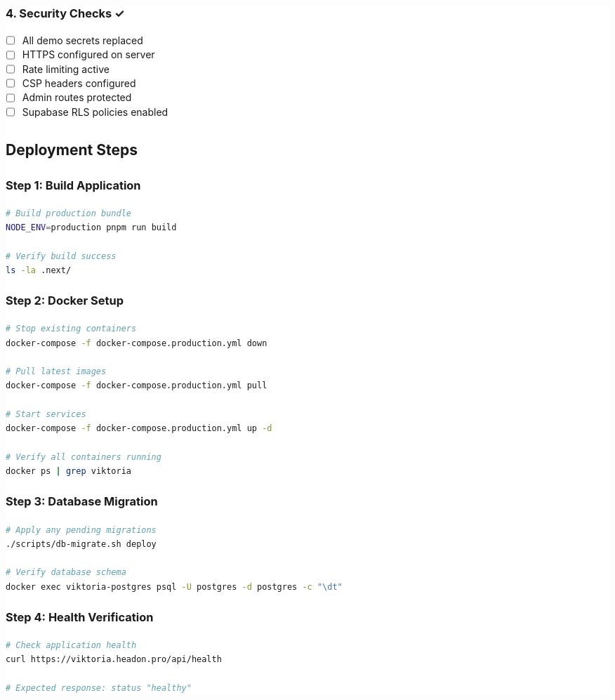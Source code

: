 ### 4. Security Checks ✓
- [ ] All demo secrets replaced
- [ ] HTTPS configured on server
- [ ] Rate limiting active
- [ ] CSP headers configured
- [ ] Admin routes protected
- [ ] Supabase RLS policies enabled

## Deployment Steps

### Step 1: Build Application
```bash
# Build production bundle
NODE_ENV=production pnpm run build

# Verify build success
ls -la .next/
```

### Step 2: Docker Setup
```bash
# Stop existing containers
docker-compose -f docker-compose.production.yml down

# Pull latest images
docker-compose -f docker-compose.production.yml pull

# Start services
docker-compose -f docker-compose.production.yml up -d

# Verify all containers running
docker ps | grep viktoria
```

### Step 3: Database Migration
```bash
# Apply any pending migrations
./scripts/db-migrate.sh deploy

# Verify database schema
docker exec viktoria-postgres psql -U postgres -d postgres -c "\dt"
```

### Step 4: Health Verification
```bash
# Check application health
curl https://viktoria.headon.pro/api/health

# Expected response: status "healthy"
```
